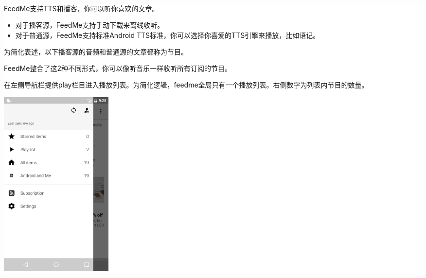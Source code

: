 FeedMe支持TTS和播客，你可以听你喜欢的文章。

- 对于播客源，FeedMe支持手动下载来离线收听。
- 对于普通源，FeedMe支持标准Android TTS标准，你可以选择你喜爱的TTS引擎来播放，比如语记。

为简化表述，以下播客源的音频和普通源的文章都称为节目。

FeedMe整合了这2种不同形式，你可以像听音乐一样收听所有订阅的节目。

在左侧导航栏提供play栏目进入播放列表。为简化逻辑，feedme全局只有一个播放列表。右侧数字为列表内节目的数量。

<img src="https://github.com/seazon/FeedMe/blob/master/doc/en/imgs/tts_2.png" width="25%" height="25%" />

